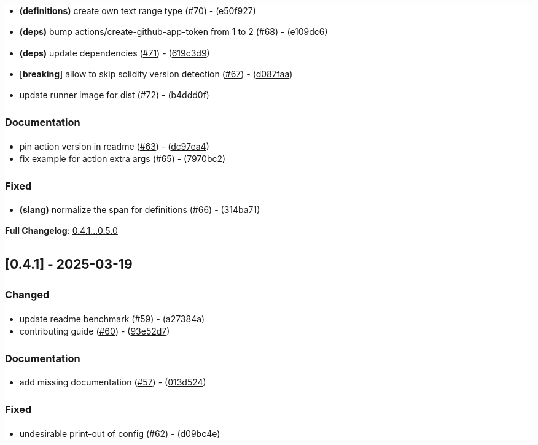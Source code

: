 - **(definitions)** create own text range type ([#70](https://github.com/beeb/lintspec/pull/70)) - ([e50f927](https://github.com/beeb/lintspec/commit/e50f927681ba6d838e391b84d079a83ba2e4bf25))

- **(deps)** bump actions/create-github-app-token from 1 to 2 ([#68](https://github.com/beeb/lintspec/pull/68)) - ([e109dc6](https://github.com/beeb/lintspec/commit/e109dc603b1a6054b63d0ee38bf1d59ea3f07b6a))

- **(deps)** update dependencies ([#71](https://github.com/beeb/lintspec/pull/71)) - ([619c3d9](https://github.com/beeb/lintspec/commit/619c3d92e8e73efcb4aa873ff347e2f6cc783e8e))


-  [**breaking**] allow to skip solidity version detection ([#67](https://github.com/beeb/lintspec/pull/67)) - ([d087faa](https://github.com/beeb/lintspec/commit/d087faaebfb485b8abc18d9fd83258f1d55e904f))
-  update runner image for dist ([#72](https://github.com/beeb/lintspec/pull/72)) - ([b4ddd0f](https://github.com/beeb/lintspec/commit/b4ddd0fd6e336aaa7da72544e221af55caba83f9))

### Documentation


-  pin action version in readme ([#63](https://github.com/beeb/lintspec/pull/63)) - ([dc97ea4](https://github.com/beeb/lintspec/commit/dc97ea456b503e8e258aa7c3ed723b66528491a3))
-  fix example for action extra args ([#65](https://github.com/beeb/lintspec/pull/65)) - ([7970bc2](https://github.com/beeb/lintspec/commit/7970bc2dc27882f5752e3d493c3f63d4f894972f))

### Fixed

- **(slang)** normalize the span for definitions ([#66](https://github.com/beeb/lintspec/pull/66)) - ([314ba71](https://github.com/beeb/lintspec/commit/314ba711a06db426a0395daf56e2c8eb1b22ef13))






**Full Changelog**: [0.4.1...0.5.0](https://github.com/beeb/lintspec/compare/v0.4.1...v0.5.0)

## [0.4.1] - 2025-03-19

### Changed


-  update readme benchmark ([#59](https://github.com/beeb/lintspec/pull/59)) - ([a27384a](https://github.com/beeb/lintspec/commit/a27384a9dc280940a6987b6266f03a117747cee1))
-  contributing guide ([#60](https://github.com/beeb/lintspec/pull/60)) - ([93e52d7](https://github.com/beeb/lintspec/commit/93e52d7379c7aa7990af478b45facca6b2bfc863))

### Documentation


-  add missing documentation ([#57](https://github.com/beeb/lintspec/pull/57)) - ([013d524](https://github.com/beeb/lintspec/commit/013d5244c3719be81330393f1d4ec6dc3e8a02ab))

### Fixed


-  undesirable print-out of config ([#62](https://github.com/beeb/lintspec/pull/62)) - ([d09bc4e](https://github.com/beeb/lintspec/commit/d09bc4e9841cc1bbf56596303de72174bc023e85))
